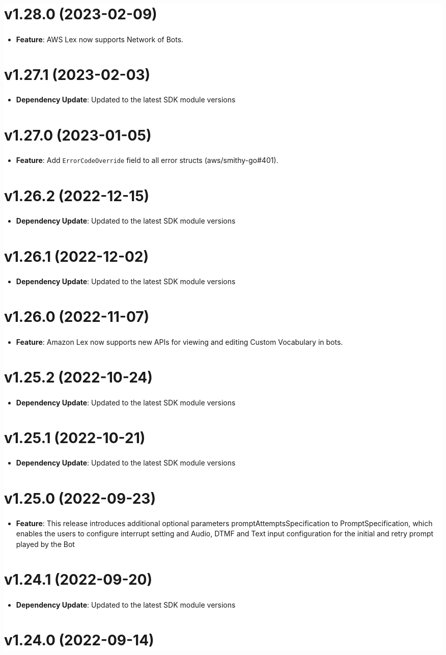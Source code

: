 # v1.28.0 (2023-02-09)

* **Feature**: AWS Lex now supports Network of Bots.

# v1.27.1 (2023-02-03)

* **Dependency Update**: Updated to the latest SDK module versions

# v1.27.0 (2023-01-05)

* **Feature**: Add `ErrorCodeOverride` field to all error structs (aws/smithy-go#401).

# v1.26.2 (2022-12-15)

* **Dependency Update**: Updated to the latest SDK module versions

# v1.26.1 (2022-12-02)

* **Dependency Update**: Updated to the latest SDK module versions

# v1.26.0 (2022-11-07)

* **Feature**: Amazon Lex now supports new APIs for viewing and editing Custom Vocabulary in bots.

# v1.25.2 (2022-10-24)

* **Dependency Update**: Updated to the latest SDK module versions

# v1.25.1 (2022-10-21)

* **Dependency Update**: Updated to the latest SDK module versions

# v1.25.0 (2022-09-23)

* **Feature**: This release introduces additional optional parameters promptAttemptsSpecification to PromptSpecification, which enables the users to configure interrupt setting and Audio, DTMF and Text input configuration for the initial and retry prompt played by the Bot

# v1.24.1 (2022-09-20)

* **Dependency Update**: Updated to the latest SDK module versions

# v1.24.0 (2022-09-14)
